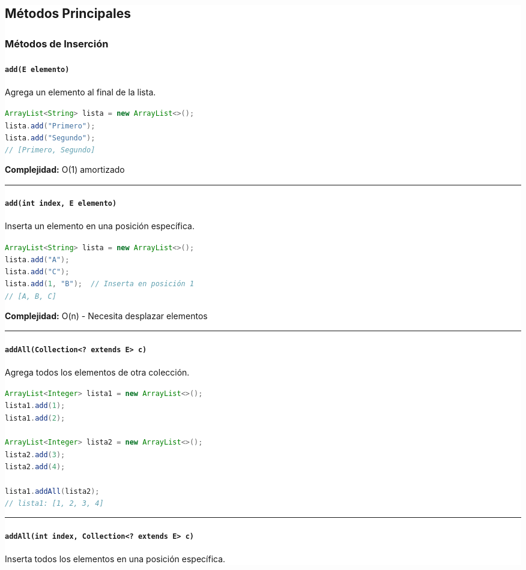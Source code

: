 
## Métodos Principales

### Métodos de Inserción

#### `add(E elemento)`
Agrega un elemento al final de la lista.

```java
ArrayList<String> lista = new ArrayList<>();
lista.add("Primero");
lista.add("Segundo");
// [Primero, Segundo]
```

**Complejidad:** O(1) amortizado

---

#### `add(int index, E elemento)`
Inserta un elemento en una posición específica.

```java
ArrayList<String> lista = new ArrayList<>();
lista.add("A");
lista.add("C");
lista.add(1, "B");  // Inserta en posición 1
// [A, B, C]
```

**Complejidad:** O(n) - Necesita desplazar elementos

---

#### `addAll(Collection<? extends E> c)`
Agrega todos los elementos de otra colección.

```java
ArrayList<Integer> lista1 = new ArrayList<>();
lista1.add(1);
lista1.add(2);

ArrayList<Integer> lista2 = new ArrayList<>();
lista2.add(3);
lista2.add(4);

lista1.addAll(lista2);
// lista1: [1, 2, 3, 4]
```

---

#### `addAll(int index, Collection<? extends E> c)`
Inserta todos los elementos en una posición específica.
